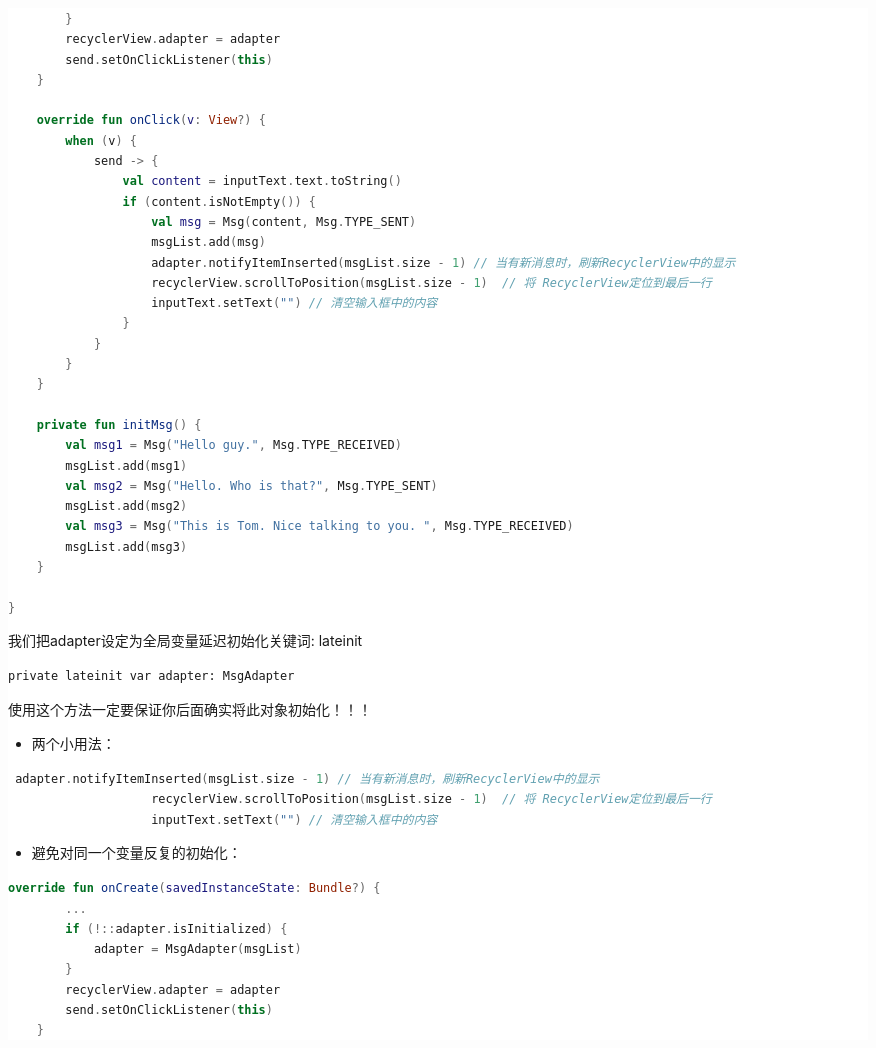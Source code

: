 ```kotlin
        }
        recyclerView.adapter = adapter
        send.setOnClickListener(this)
    }

    override fun onClick(v: View?) {
        when (v) {
            send -> {
                val content = inputText.text.toString()
                if (content.isNotEmpty()) {
                    val msg = Msg(content, Msg.TYPE_SENT)
                    msgList.add(msg)
                    adapter.notifyItemInserted(msgList.size - 1) // 当有新消息时，刷新RecyclerView中的显示
                    recyclerView.scrollToPosition(msgList.size - 1)  // 将 RecyclerView定位到最后一行
                    inputText.setText("") // 清空输入框中的内容
                }
            }
        }
    }

    private fun initMsg() {
        val msg1 = Msg("Hello guy.", Msg.TYPE_RECEIVED)
        msgList.add(msg1)
        val msg2 = Msg("Hello. Who is that?", Msg.TYPE_SENT)
        msgList.add(msg2)
        val msg3 = Msg("This is Tom. Nice talking to you. ", Msg.TYPE_RECEIVED)
        msgList.add(msg3)
    }

}
```

我们把adapter设定为全局变量延迟初始化关键词: lateinit 

```private lateinit var adapter: MsgAdapter```

使用这个方法一定要保证你后面确实将此对象初始化！！！

* 两个小用法：

```kotlin
 adapter.notifyItemInserted(msgList.size - 1) // 当有新消息时，刷新RecyclerView中的显示
                    recyclerView.scrollToPosition(msgList.size - 1)  // 将 RecyclerView定位到最后一行
                    inputText.setText("") // 清空输入框中的内容
```

* 避免对同一个变量反复的初始化：

```kotlin
override fun onCreate(savedInstanceState: Bundle?) {
		...
        if (!::adapter.isInitialized) {
            adapter = MsgAdapter(msgList)
        }
        recyclerView.adapter = adapter
        send.setOnClickListener(this)
    }
```
